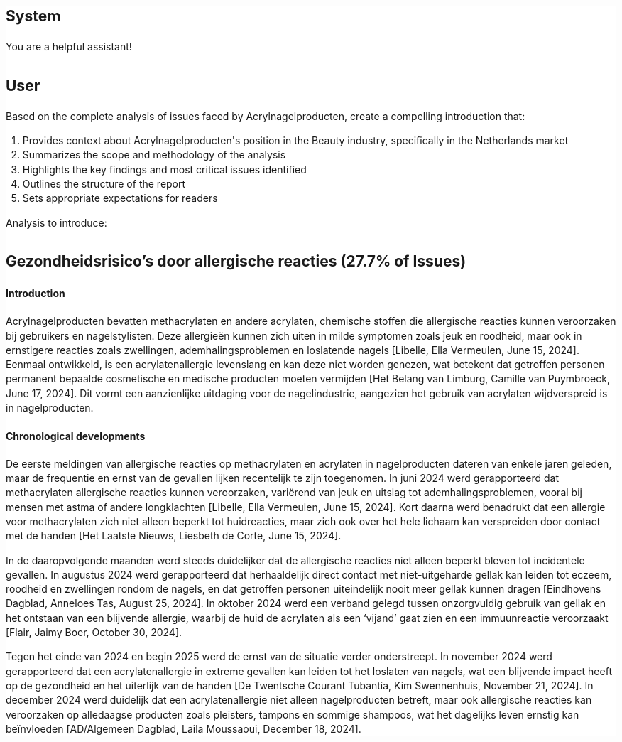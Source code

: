 ## System

You are a helpful assistant!

## User


Based on the complete analysis of issues faced by Acrylnagelproducten, create a compelling introduction that:

1. Provides context about Acrylnagelproducten's position in the Beauty industry, specifically in the Netherlands market
2. Summarizes the scope and methodology of the analysis
3. Highlights the key findings and most critical issues identified
4. Outlines the structure of the report
5. Sets appropriate expectations for readers

Analysis to introduce:


<h2 id='gezondheidsrisicos-door-allergische-reacties'>Gezondheidsrisico’s door allergische reacties (27.7% of Issues)</h2>



#### Introduction  

Acrylnagelproducten bevatten methacrylaten en andere acrylaten, chemische stoffen die allergische reacties kunnen veroorzaken bij gebruikers en nagelstylisten. Deze allergieën kunnen zich uiten in milde symptomen zoals jeuk en roodheid, maar ook in ernstigere reacties zoals zwellingen, ademhalingsproblemen en loslatende nagels [Libelle, Ella Vermeulen, June 15, 2024]. Eenmaal ontwikkeld, is een acrylatenallergie levenslang en kan deze niet worden genezen, wat betekent dat getroffen personen permanent bepaalde cosmetische en medische producten moeten vermijden [Het Belang van Limburg, Camille van Puymbroeck, June 17, 2024]. Dit vormt een aanzienlijke uitdaging voor de nagelindustrie, aangezien het gebruik van acrylaten wijdverspreid is in nagelproducten.  

#### Chronological developments  

De eerste meldingen van allergische reacties op methacrylaten en acrylaten in nagelproducten dateren van enkele jaren geleden, maar de frequentie en ernst van de gevallen lijken recentelijk te zijn toegenomen. In juni 2024 werd gerapporteerd dat methacrylaten allergische reacties kunnen veroorzaken, variërend van jeuk en uitslag tot ademhalingsproblemen, vooral bij mensen met astma of andere longklachten [Libelle, Ella Vermeulen, June 15, 2024]. Kort daarna werd benadrukt dat een allergie voor methacrylaten zich niet alleen beperkt tot huidreacties, maar zich ook over het hele lichaam kan verspreiden door contact met de handen [Het Laatste Nieuws, Liesbeth de Corte, June 15, 2024].  

In de daaropvolgende maanden werd steeds duidelijker dat de allergische reacties niet alleen beperkt bleven tot incidentele gevallen. In augustus 2024 werd gerapporteerd dat herhaaldelijk direct contact met niet-uitgeharde gellak kan leiden tot eczeem, roodheid en zwellingen rondom de nagels, en dat getroffen personen uiteindelijk nooit meer gellak kunnen dragen [Eindhovens Dagblad, Anneloes Tas, August 25, 2024]. In oktober 2024 werd een verband gelegd tussen onzorgvuldig gebruik van gellak en het ontstaan van een blijvende allergie, waarbij de huid de acrylaten als een ‘vijand’ gaat zien en een immuunreactie veroorzaakt [Flair, Jaimy Boer, October 30, 2024].  

Tegen het einde van 2024 en begin 2025 werd de ernst van de situatie verder onderstreept. In november 2024 werd gerapporteerd dat een acrylatenallergie in extreme gevallen kan leiden tot het loslaten van nagels, wat een blijvende impact heeft op de gezondheid en het uiterlijk van de handen [De Twentsche Courant Tubantia, Kim Swennenhuis, November 21, 2024]. In december 2024 werd duidelijk dat een acrylatenallergie niet alleen nagelproducten betreft, maar ook allergische reacties kan veroorzaken op alledaagse producten zoals pleisters, tampons en sommige shampoos, wat het dagelijks leven ernstig kan beïnvloeden [AD/Algemeen Dagblad, Laila Moussaoui, December 18, 2024].  
